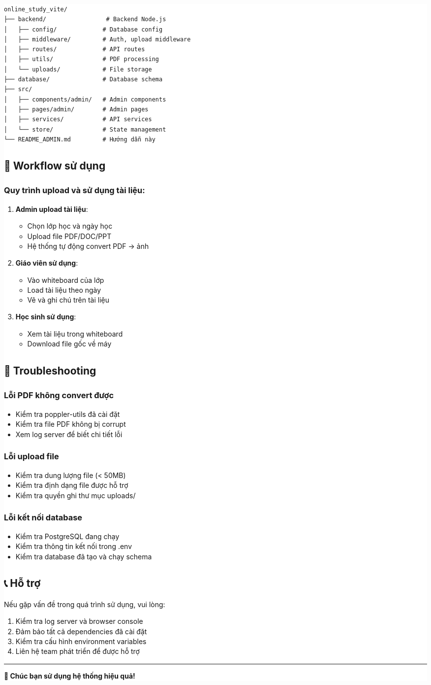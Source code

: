```
online_study_vite/
├── backend/                 # Backend Node.js
│   ├── config/             # Database config
│   ├── middleware/         # Auth, upload middleware
│   ├── routes/             # API routes
│   ├── utils/              # PDF processing
│   └── uploads/            # File storage
├── database/               # Database schema
├── src/
│   ├── components/admin/   # Admin components
│   ├── pages/admin/        # Admin pages
│   ├── services/           # API services
│   └── store/              # State management
└── README_ADMIN.md         # Hướng dẫn này
```

## 🎯 Workflow sử dụng

### **Quy trình upload và sử dụng tài liệu:**

1. **Admin upload tài liệu**:
   - Chọn lớp học và ngày học
   - Upload file PDF/DOC/PPT
   - Hệ thống tự động convert PDF → ảnh

2. **Giáo viên sử dụng**:
   - Vào whiteboard của lớp
   - Load tài liệu theo ngày
   - Vẽ và ghi chú trên tài liệu

3. **Học sinh sử dụng**:
   - Xem tài liệu trong whiteboard
   - Download file gốc về máy

## 🐛 Troubleshooting

### **Lỗi PDF không convert được**
- Kiểm tra poppler-utils đã cài đặt
- Kiểm tra file PDF không bị corrupt
- Xem log server để biết chi tiết lỗi

### **Lỗi upload file**
- Kiểm tra dung lượng file (< 50MB)
- Kiểm tra định dạng file được hỗ trợ
- Kiểm tra quyền ghi thư mục uploads/

### **Lỗi kết nối database**
- Kiểm tra PostgreSQL đang chạy
- Kiểm tra thông tin kết nối trong .env
- Kiểm tra database đã tạo và chạy schema

## 📞 Hỗ trợ

Nếu gặp vấn đề trong quá trình sử dụng, vui lòng:
1. Kiểm tra log server và browser console
2. Đảm bảo tất cả dependencies đã cài đặt
3. Kiểm tra cấu hình environment variables
4. Liên hệ team phát triển để được hỗ trợ

---

**🎉 Chúc bạn sử dụng hệ thống hiệu quả!**
